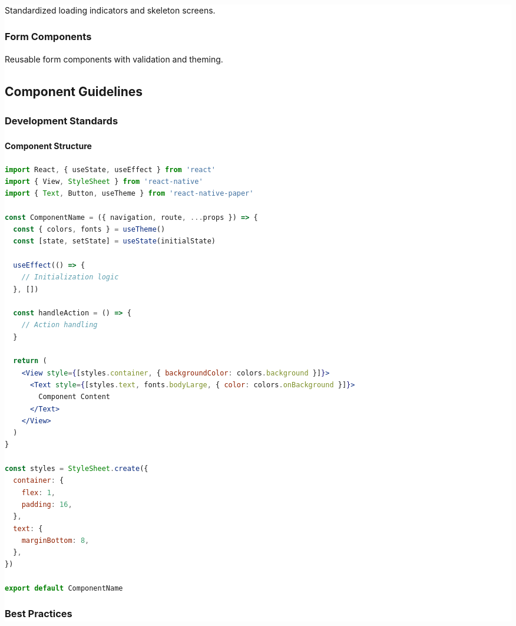 Standardized loading indicators and skeleton screens.

### Form Components

Reusable form components with validation and theming.

## Component Guidelines

### Development Standards

#### Component Structure

```jsx
import React, { useState, useEffect } from 'react'
import { View, StyleSheet } from 'react-native'
import { Text, Button, useTheme } from 'react-native-paper'

const ComponentName = ({ navigation, route, ...props }) => {
  const { colors, fonts } = useTheme()
  const [state, setState] = useState(initialState)

  useEffect(() => {
    // Initialization logic
  }, [])

  const handleAction = () => {
    // Action handling
  }

  return (
    <View style={[styles.container, { backgroundColor: colors.background }]}>
      <Text style={[styles.text, fonts.bodyLarge, { color: colors.onBackground }]}>
        Component Content
      </Text>
    </View>
  )
}

const styles = StyleSheet.create({
  container: {
    flex: 1,
    padding: 16,
  },
  text: {
    marginBottom: 8,
  },
})

export default ComponentName
```

### Best Practices
